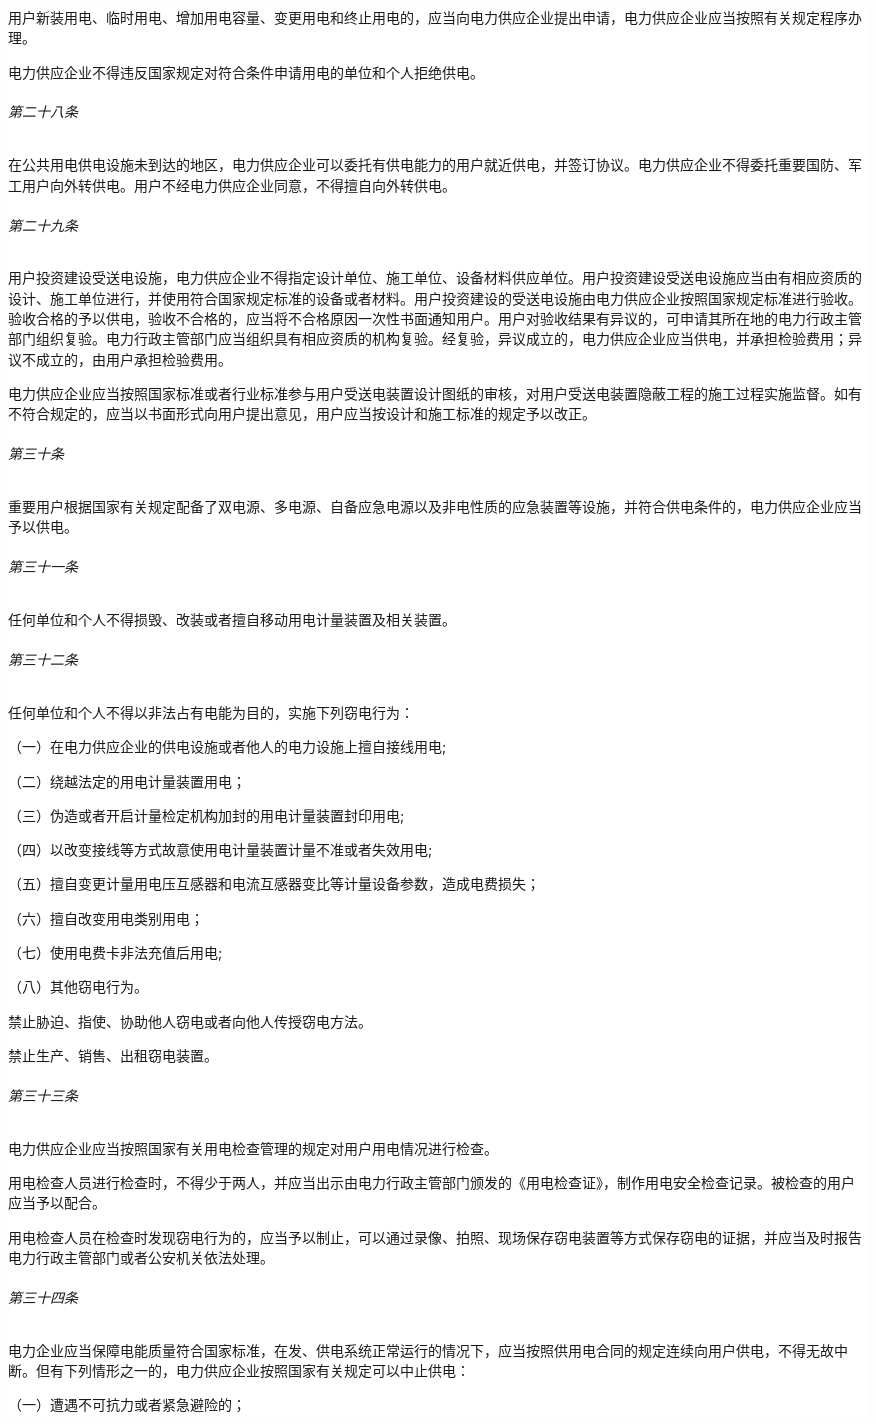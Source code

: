 用户新装用电、临时用电、增加用电容量、变更用电和终止用电的，应当向电力供应企业提出申请，电力供应企业应当按照有关规定程序办理。

电力供应企业不得违反国家规定对符合条件申请用电的单位和个人拒绝供电。

###### 第二十八条

在公共用电供电设施未到达的地区，电力供应企业可以委托有供电能力的用户就近供电，并签订协议。电力供应企业不得委托重要国防、军工用户向外转供电。用户不经电力供应企业同意，不得擅自向外转供电。

###### 第二十九条

用户投资建设受送电设施，电力供应企业不得指定设计单位、施工单位、设备材料供应单位。用户投资建设受送电设施应当由有相应资质的设计、施工单位进行，并使用符合国家规定标准的设备或者材料。用户投资建设的受送电设施由电力供应企业按照国家规定标准进行验收。验收合格的予以供电，验收不合格的，应当将不合格原因一次性书面通知用户。用户对验收结果有异议的，可申请其所在地的电力行政主管部门组织复验。电力行政主管部门应当组织具有相应资质的机构复验。经复验，异议成立的，电力供应企业应当供电，并承担检验费用；异议不成立的，由用户承担检验费用。

电力供应企业应当按照国家标准或者行业标准参与用户受送电装置设计图纸的审核，对用户受送电装置隐蔽工程的施工过程实施监督。如有不符合规定的，应当以书面形式向用户提出意见，用户应当按设计和施工标准的规定予以改正。

###### 第三十条

重要用户根据国家有关规定配备了双电源、多电源、自备应急电源以及非电性质的应急装置等设施，并符合供电条件的，电力供应企业应当予以供电。

###### 第三十一条

任何单位和个人不得损毁、改装或者擅自移动用电计量装置及相关装置。

###### 第三十二条

任何单位和个人不得以非法占有电能为目的，实施下列窃电行为：

（一）在电力供应企业的供电设施或者他人的电力设施上擅自接线用电;

（二）绕越法定的用电计量装置用电；

（三）伪造或者开启计量检定机构加封的用电计量装置封印用电;

（四）以改变接线等方式故意使用电计量装置计量不准或者失效用电;

（五）擅自变更计量用电压互感器和电流互感器变比等计量设备参数，造成电费损失；

（六）擅自改变用电类别用电；

（七）使用电费卡非法充值后用电;

（八）其他窃电行为。

禁止胁迫、指使、协助他人窃电或者向他人传授窃电方法。

禁止生产、销售、出租窃电装置。

###### 第三十三条

电力供应企业应当按照国家有关用电检查管理的规定对用户用电情况进行检查。

用电检查人员进行检查时，不得少于两人，并应当出示由电力行政主管部门颁发的《用电检查证》，制作用电安全检查记录。被检查的用户应当予以配合。

用电检查人员在检查时发现窃电行为的，应当予以制止，可以通过录像、拍照、现场保存窃电装置等方式保存窃电的证据，并应当及时报告电力行政主管部门或者公安机关依法处理。

###### 第三十四条

电力企业应当保障电能质量符合国家标准，在发、供电系统正常运行的情况下，应当按照供用电合同的规定连续向用户供电，不得无故中断。但有下列情形之一的，电力供应企业按照国家有关规定可以中止供电：

（一）遭遇不可抗力或者紧急避险的；
